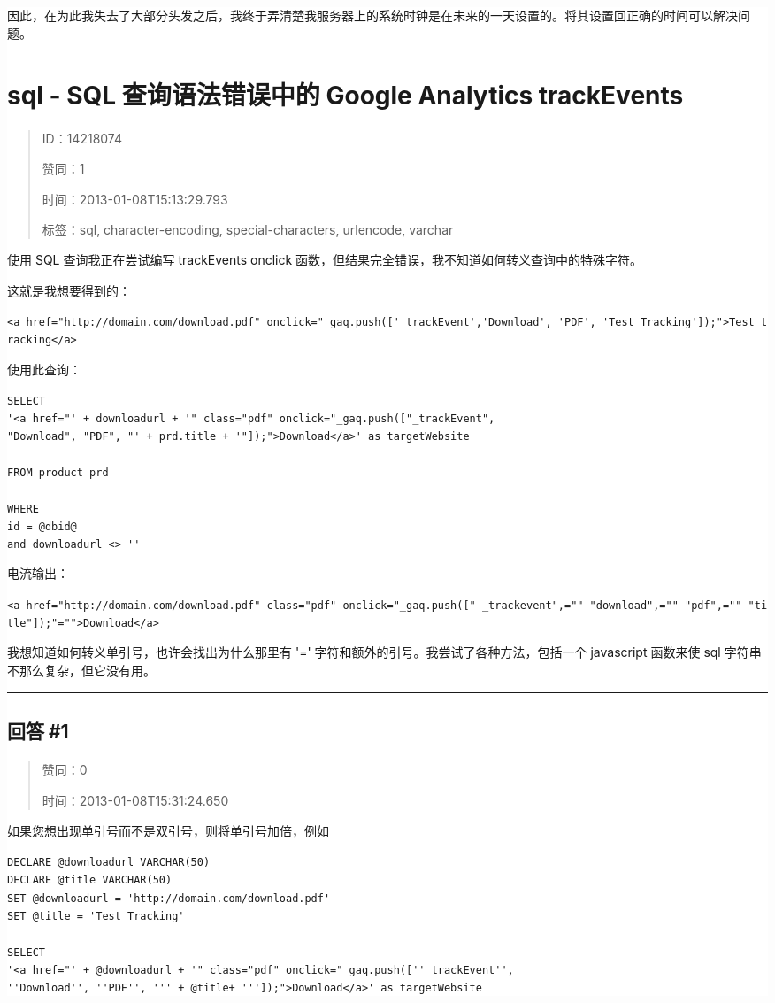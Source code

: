 因此，在为此我失去了大部分头发之后，我终于弄清楚我服务器上的系统时钟是在未来的一天设置的。将其设置回正确的时间可以解决问题。

# sql - SQL 查询语法错误中的 Google Analytics trackEvents

> ID：14218074
> 
> 赞同：1
> 
> 时间：2013-01-08T15:13:29.793
> 
> 标签：sql, character-encoding, special-characters, urlencode, varchar

使用 SQL 查询我正在尝试编写 trackEvents onclick 函数，但结果完全错误，我不知道如何转义查询中的特殊字符。

这就是我想要得到的：

```
<a href="http://domain.com/download.pdf" onclick="_gaq.push(['_trackEvent','Download', 'PDF', 'Test Tracking']);">Test tracking</a> 
```

使用此查询：

```
SELECT
'<a href="' + downloadurl + '" class="pdf" onclick="_gaq.push(["_trackEvent",
"Download", "PDF", "' + prd.title + '"]);">Download</a>' as targetWebsite

FROM product prd

WHERE
id = @dbid@
and downloadurl <> '' 
```

电流输出：

```
<a href="http://domain.com/download.pdf" class="pdf" onclick="_gaq.push([" _trackevent",="" "download",="" "pdf",="" "title"]);"="">Download</a> 
```

我想知道如何转义单引号，也许会找出为什么那里有 '=' 字符和额外的引号。我尝试了各种方法，包括一个 javascript 函数来使 sql 字符串不那么复杂，但它没有用。

* * *

## 回答 #1

> 赞同：0
> 
> 时间：2013-01-08T15:31:24.650

如果您想出现单引号而不是双引号，则将单引号加倍，例如

```
DECLARE @downloadurl VARCHAR(50)
DECLARE @title VARCHAR(50)
SET @downloadurl = 'http://domain.com/download.pdf'
SET @title = 'Test Tracking'

SELECT
'<a href="' + @downloadurl + '" class="pdf" onclick="_gaq.push([''_trackEvent'',
''Download'', ''PDF'', ''' + @title+ ''']);">Download</a>' as targetWebsite 
```
